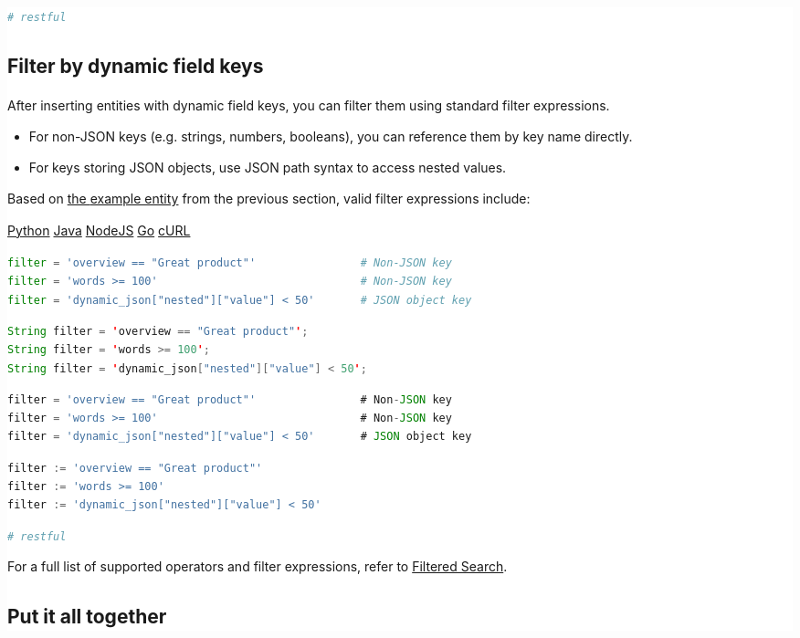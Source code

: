 ```bash
# restful
```

## Filter by dynamic field keys

After inserting entities with dynamic field keys, you can filter them using standard filter expressions.

- For non-JSON keys (e.g. strings, numbers, booleans), you can reference them by key name directly.

- For keys storing JSON objects, use JSON path syntax to access nested values.

Based on [the ](enable-dynamic-field.md#Insert-entities-to-the-collection)[example entity](enable-dynamic-field.md#Insert-entities-to-the-collection) from the previous section, valid filter expressions include:

<div class="multipleCode">
    <a href="#python">Python</a>
    <a href="#java">Java</a>
    <a href="#javascript">NodeJS</a>
    <a href="#go">Go</a>
    <a href="#bash">cURL</a>
</div>

```python
filter = 'overview == "Great product"'                # Non-JSON key
filter = 'words >= 100'                               # Non-JSON key
filter = 'dynamic_json["nested"]["value"] < 50'       # JSON object key
```

```java
String filter = 'overview == "Great product"';
String filter = 'words >= 100';
String filter = 'dynamic_json["nested"]["value"] < 50';
```

```javascript
filter = 'overview == "Great product"'                # Non-JSON key
filter = 'words >= 100'                               # Non-JSON key
filter = 'dynamic_json["nested"]["value"] < 50'       # JSON object key
```

```go
filter := 'overview == "Great product"'
filter := 'words >= 100'
filter := 'dynamic_json["nested"]["value"] < 50'
```

```bash
# restful
```

For a full list of supported operators and filter expressions, refer to [Filtered Search](filtered-search.md).

## Put it all together

